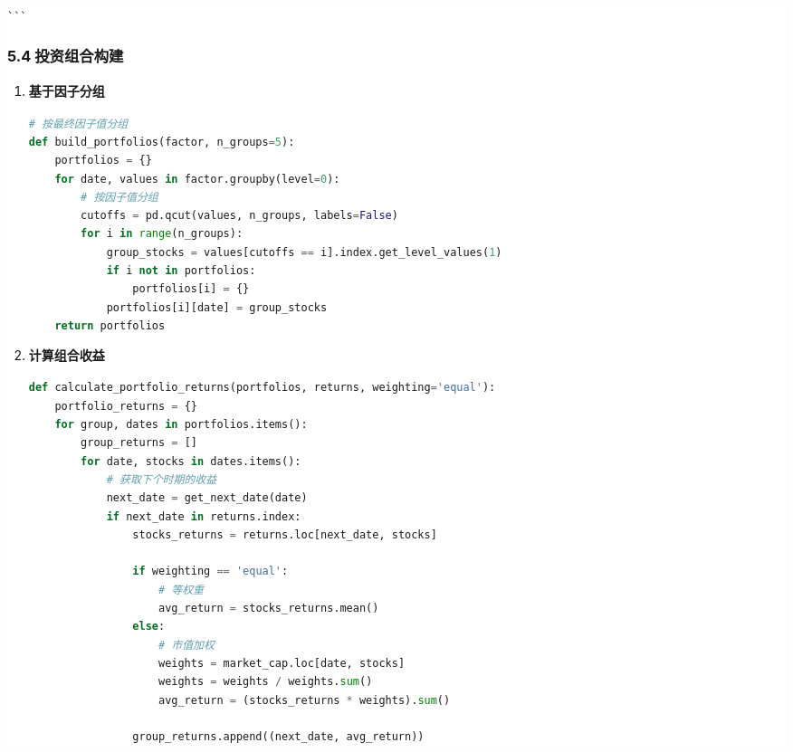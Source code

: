     ```
    

### 5.4 投资组合构建

1. **基于因子分组**
    
    ```python
    # 按最终因子值分组
    def build_portfolios(factor, n_groups=5):
        portfolios = {}
        for date, values in factor.groupby(level=0):
            # 按因子值分组
            cutoffs = pd.qcut(values, n_groups, labels=False)
            for i in range(n_groups):
                group_stocks = values[cutoffs == i].index.get_level_values(1)
                if i not in portfolios:
                    portfolios[i] = {}
                portfolios[i][date] = group_stocks
        return portfolios
    
    ```
    
2. **计算组合收益**
    
    ```python
    def calculate_portfolio_returns(portfolios, returns, weighting='equal'):
        portfolio_returns = {}
        for group, dates in portfolios.items():
            group_returns = []
            for date, stocks in dates.items():
                # 获取下个时期的收益
                next_date = get_next_date(date)
                if next_date in returns.index:
                    stocks_returns = returns.loc[next_date, stocks]
    
                    if weighting == 'equal':
                        # 等权重
                        avg_return = stocks_returns.mean()
                    else:
                        # 市值加权
                        weights = market_cap.loc[date, stocks]
                        weights = weights / weights.sum()
                        avg_return = (stocks_returns * weights).sum()
    
                    group_returns.append((next_date, avg_return))
    